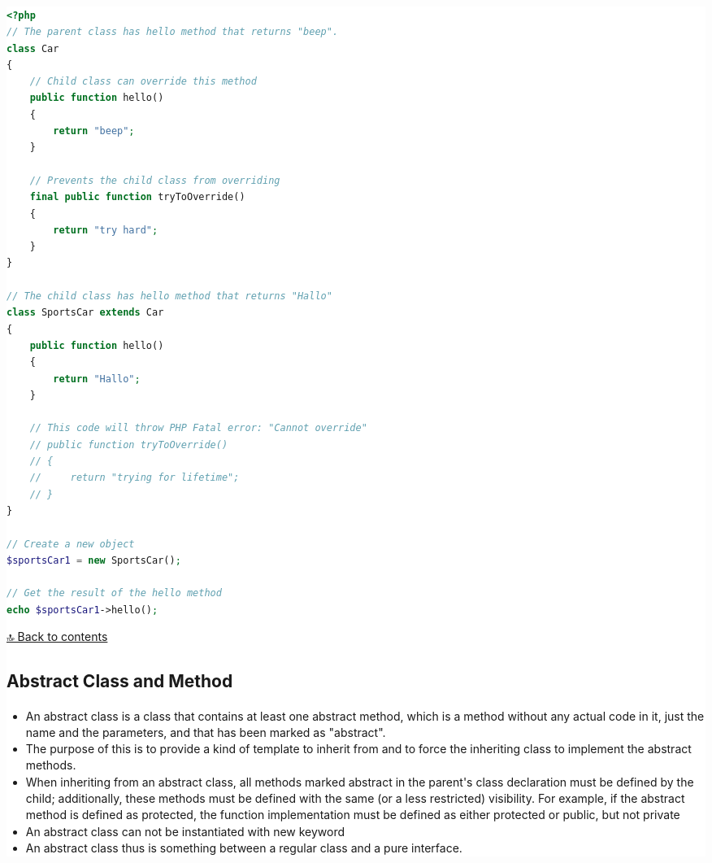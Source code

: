 ```php
<?php
// The parent class has hello method that returns "beep".
class Car
{
    // Child class can override this method
    public function hello()
    {
        return "beep";
    }

    // Prevents the child class from overriding
    final public function tryToOverride()
    {
        return "try hard";
    }
}

// The child class has hello method that returns "Hallo"
class SportsCar extends Car
{
    public function hello()
    {
        return "Hallo";
    }

    // This code will throw PHP Fatal error: "Cannot override"
    // public function tryToOverride()
    // {
    //     return "trying for lifetime";
    // }
}

// Create a new object
$sportsCar1 = new SportsCar();

// Get the result of the hello method
echo $sportsCar1->hello();
```

[🔝 Back to contents](#table-of-contents)

## Abstract Class and Method

- An abstract class is a class that contains at least one abstract method, which is a method without any actual code in it, just the name and the parameters, and that has been marked as "abstract".
- The purpose of this is to provide a kind of template to inherit from and to force the inheriting class to implement the abstract methods.
- When inheriting from an abstract class, all methods marked abstract in the parent's class declaration must be defined by the child; additionally, these methods must be defined with the same (or a less restricted) visibility. For example, if the abstract method is defined as protected, the function implementation must be defined as either protected or public, but not private
- An abstract class can not be instantiated with new keyword
- An abstract class thus is something between a regular class and a pure interface.
